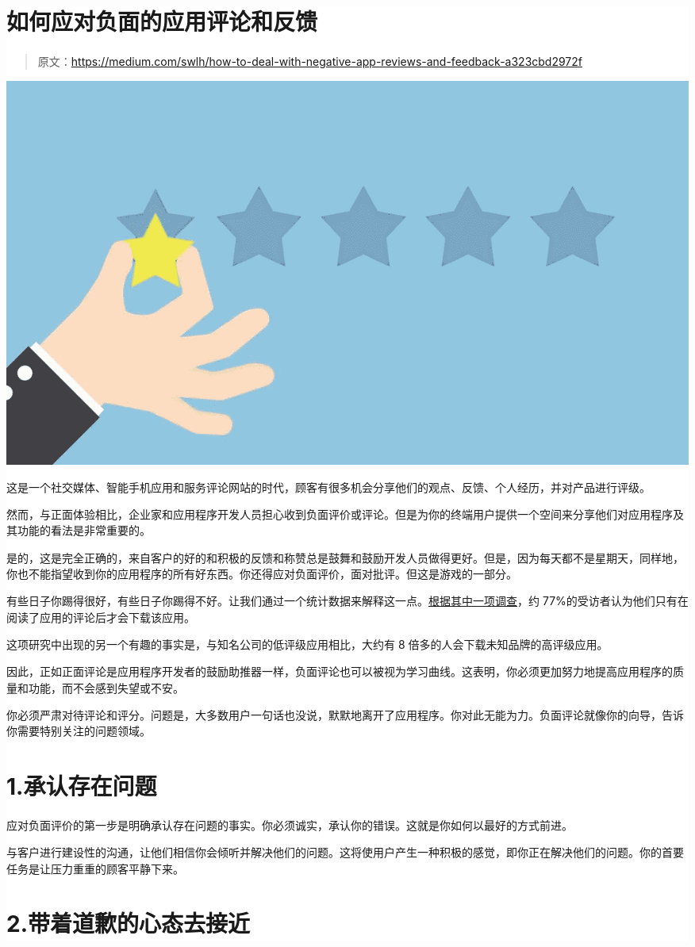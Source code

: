 # 如何应对负面的应用评论和反馈

> 原文：<https://medium.com/swlh/how-to-deal-with-negative-app-reviews-and-feedback-a323cbd2972f>

![](img/734f37596a147cf1c3489c2d3e9c1fc4.png)

这是一个社交媒体、智能手机应用和服务评论网站的时代，顾客有很多机会分享他们的观点、反馈、个人经历，并对产品进行评级。

然而，与正面体验相比，企业家和应用程序开发人员担心收到负面评价或评论。但是为你的终端用户提供一个空间来分享他们对应用程序及其功能的看法是非常重要的。

是的，这是完全正确的，来自客户的好的和积极的反馈和称赞总是鼓舞和鼓励开发人员做得更好。但是，因为每天都不是星期天，同样地，你也不能指望收到你的应用程序的所有好东西。你还得应对负面评价，面对批评。但这是游戏的一部分。

有些日子你踢得很好，有些日子你踢得不好。让我们通过一个统计数据来解释这一点。[根据其中一项调查](https://www.apptentive.com/blog/2016/06/23/mobile-ratings-good-bad-ugly/)，约 77%的受访者认为他们只有在阅读了应用的评论后才会下载该应用。

这项研究中出现的另一个有趣的事实是，与知名公司的低评级应用相比，大约有 8 倍多的人会下载未知品牌的高评级应用。

因此，正如正面评论是应用程序开发者的鼓励助推器一样，负面评论也可以被视为学习曲线。这表明，你必须更加努力地提高应用程序的质量和功能，而不会感到失望或不安。

你必须严肃对待评论和评分。问题是，大多数用户一句话也没说，默默地离开了应用程序。你对此无能为力。负面评论就像你的向导，告诉你需要特别关注的问题领域。

# 1.承认存在问题

应对负面评价的第一步是明确承认存在问题的事实。你必须诚实，承认你的错误。这就是你如何以最好的方式前进。

与客户进行建设性的沟通，让他们相信你会倾听并解决他们的问题。这将使用户产生一种积极的感觉，即你正在解决他们的问题。你的首要任务是让压力重重的顾客平静下来。

# 2.带着道歉的心态去接近
